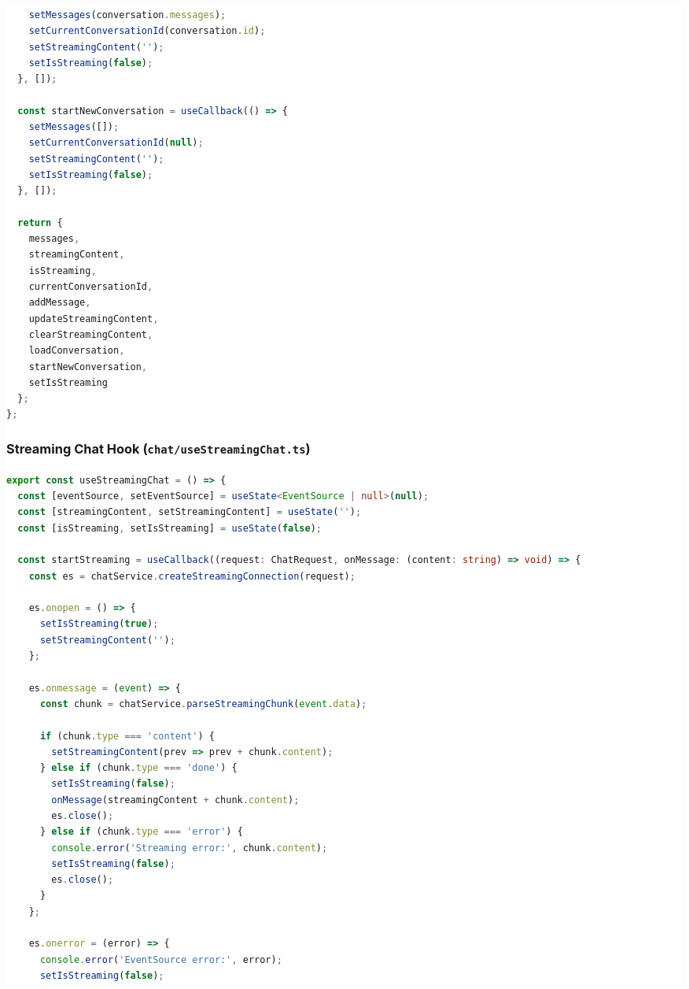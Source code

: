 ```typescript
    setMessages(conversation.messages);
    setCurrentConversationId(conversation.id);
    setStreamingContent('');
    setIsStreaming(false);
  }, []);

  const startNewConversation = useCallback(() => {
    setMessages([]);
    setCurrentConversationId(null);
    setStreamingContent('');
    setIsStreaming(false);
  }, []);

  return {
    messages,
    streamingContent,
    isStreaming,
    currentConversationId,
    addMessage,
    updateStreamingContent,
    clearStreamingContent,
    loadConversation,
    startNewConversation,
    setIsStreaming
  };
};
```

### Streaming Chat Hook (`chat/useStreamingChat.ts`)
```typescript
export const useStreamingChat = () => {
  const [eventSource, setEventSource] = useState<EventSource | null>(null);
  const [streamingContent, setStreamingContent] = useState('');
  const [isStreaming, setIsStreaming] = useState(false);

  const startStreaming = useCallback((request: ChatRequest, onMessage: (content: string) => void) => {
    const es = chatService.createStreamingConnection(request);
    
    es.onopen = () => {
      setIsStreaming(true);
      setStreamingContent('');
    };

    es.onmessage = (event) => {
      const chunk = chatService.parseStreamingChunk(event.data);
      
      if (chunk.type === 'content') {
        setStreamingContent(prev => prev + chunk.content);
      } else if (chunk.type === 'done') {
        setIsStreaming(false);
        onMessage(streamingContent + chunk.content);
        es.close();
      } else if (chunk.type === 'error') {
        console.error('Streaming error:', chunk.content);
        setIsStreaming(false);
        es.close();
      }
    };

    es.onerror = (error) => {
      console.error('EventSource error:', error);
      setIsStreaming(false);
```
